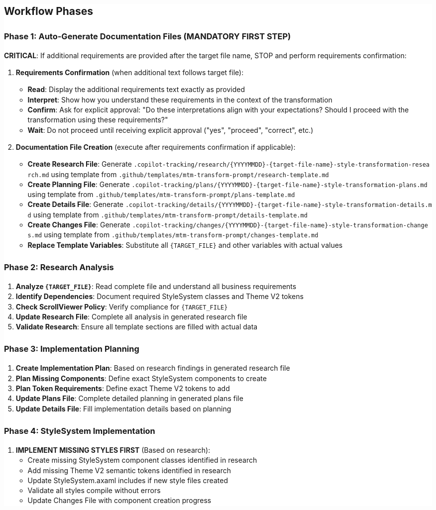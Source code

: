 ## Workflow Phases

### Phase 1: Auto-Generate Documentation Files (MANDATORY FIRST STEP)

**CRITICAL**: If additional requirements are provided after the target file name, STOP and perform requirements confirmation:

1. **Requirements Confirmation** (when additional text follows target file):
   - **Read**: Display the additional requirements text exactly as provided
   - **Interpret**: Show how you understand these requirements in the context of the transformation
   - **Confirm**: Ask for explicit approval: "Do these interpretations align with your expectations? Should I proceed with the transformation using these requirements?"
   - **Wait**: Do not proceed until receiving explicit approval ("yes", "proceed", "correct", etc.)

2. **Documentation File Creation** (execute after requirements confirmation if applicable):
   - **Create Research File**: Generate `.copilot-tracking/research/{YYYYMMDD}-{target-file-name}-style-transformation-research.md` using template from `.github/templates/mtm-transform-prompt/research-template.md`
   - **Create Planning File**: Generate `.copilot-tracking/plans/{YYYYMMDD}-{target-file-name}-style-transformation-plans.md` using template from `.github/templates/mtm-transform-prompt/plans-template.md`
   - **Create Details File**: Generate `.copilot-tracking/details/{YYYYMMDD}-{target-file-name}-style-transformation-details.md` using template from `.github/templates/mtm-transform-prompt/details-template.md`
   - **Create Changes File**: Generate `.copilot-tracking/changes/{YYYYMMDD}-{target-file-name}-style-transformation-changes.md` using template from `.github/templates/mtm-transform-prompt/changes-template.md`
   - **Replace Template Variables**: Substitute all `{TARGET_FILE}` and other variables with actual values

### Phase 2: Research Analysis

1. **Analyze `{TARGET_FILE}`**: Read complete file and understand all business requirements
2. **Identify Dependencies**: Document required StyleSystem classes and Theme V2 tokens
3. **Check ScrollViewer Policy**: Verify compliance for `{TARGET_FILE}`
4. **Update Research File**: Complete all analysis in generated research file
5. **Validate Research**: Ensure all template sections are filled with actual data

### Phase 3: Implementation Planning

1. **Create Implementation Plan**: Based on research findings in generated research file
2. **Plan Missing Components**: Define exact StyleSystem components to create
3. **Plan Token Requirements**: Define exact Theme V2 tokens to add
4. **Update Plans File**: Complete detailed planning in generated plans file
5. **Update Details File**: Fill implementation details based on planning

### Phase 4: StyleSystem Implementation

1. **IMPLEMENT MISSING STYLES FIRST** (Based on research):
   - Create missing StyleSystem component classes identified in research
   - Add missing Theme V2 semantic tokens identified in research
   - Update StyleSystem.axaml includes if new style files created
   - Validate all styles compile without errors
   - Update Changes File with component creation progress
